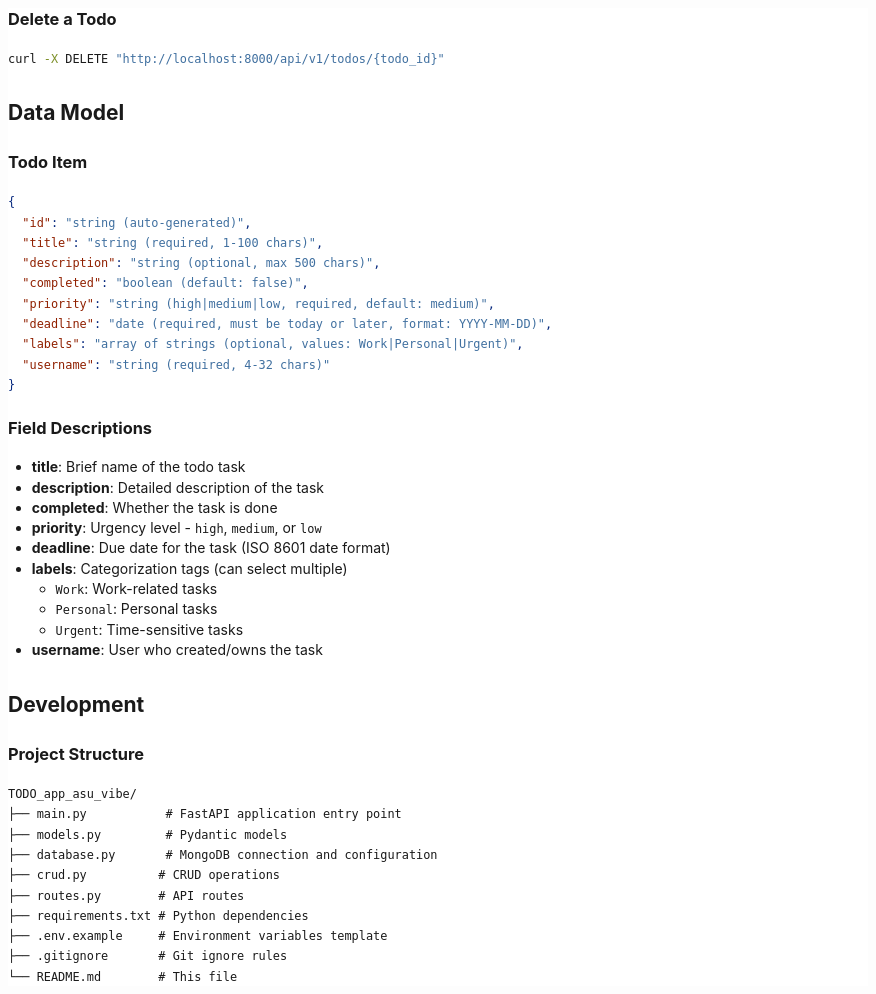 ### Delete a Todo

```bash
curl -X DELETE "http://localhost:8000/api/v1/todos/{todo_id}"
```

## Data Model

### Todo Item

```json
{
  "id": "string (auto-generated)",
  "title": "string (required, 1-100 chars)",
  "description": "string (optional, max 500 chars)",
  "completed": "boolean (default: false)",
  "priority": "string (high|medium|low, required, default: medium)",
  "deadline": "date (required, must be today or later, format: YYYY-MM-DD)",
  "labels": "array of strings (optional, values: Work|Personal|Urgent)",
  "username": "string (required, 4-32 chars)"
}
```

### Field Descriptions

- **title**: Brief name of the todo task
- **description**: Detailed description of the task
- **completed**: Whether the task is done
- **priority**: Urgency level - `high`, `medium`, or `low`
- **deadline**: Due date for the task (ISO 8601 date format)
- **labels**: Categorization tags (can select multiple)
  - `Work`: Work-related tasks
  - `Personal`: Personal tasks
  - `Urgent`: Time-sensitive tasks
- **username**: User who created/owns the task

## Development

### Project Structure

```
TODO_app_asu_vibe/
├── main.py           # FastAPI application entry point
├── models.py         # Pydantic models
├── database.py       # MongoDB connection and configuration
├── crud.py          # CRUD operations
├── routes.py        # API routes
├── requirements.txt # Python dependencies
├── .env.example     # Environment variables template
├── .gitignore       # Git ignore rules
└── README.md        # This file
```
